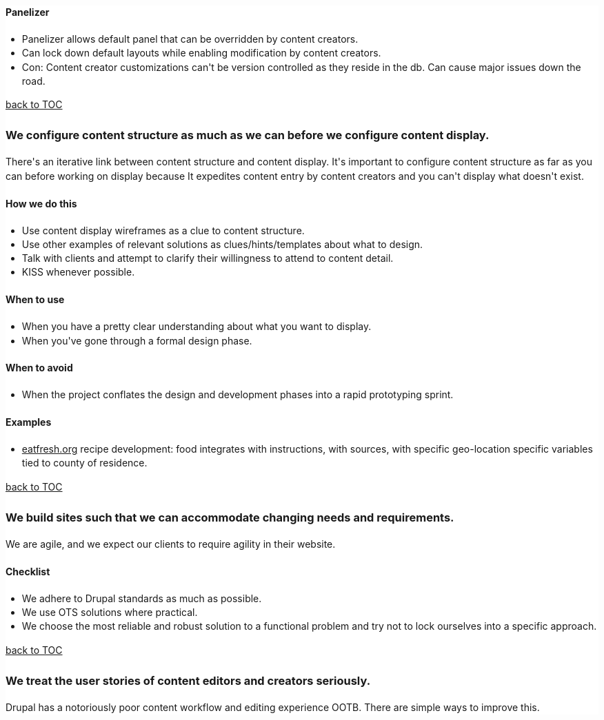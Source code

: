 #### Panelizer
- Panelizer allows default panel that can be overridden by content creators.
- Can lock down default layouts while enabling modification by content creators.
- Con: Content creator customizations can't be version controlled as they reside in the db. Can cause major issues down the road.

[back to TOC](#toc)

### <a name="configure"></a>We configure content structure as much as we can before we configure content display.

There's an iterative link between content structure and content display. It's important to configure content structure as far as you can before working on display because It expedites content entry by content creators and you can't display what doesn't exist.

#### How we do this
- Use content display wireframes as a clue to content structure.
- Use other examples of relevant solutions as clues/hints/templates about what to design.
- Talk with clients and attempt to clarify their willingness to attend to content detail.
- KISS whenever possible.

#### When to use
- When you have a pretty clear understanding about what you want to display.
- When you've gone through a formal design phase.

#### When to avoid
- When the project conflates the design and development phases into a rapid prototyping sprint.

#### Examples
- [eatfresh.org](eatfresh.org) recipe development: food integrates with instructions, with sources, with specific geo-location specific variables tied to county of residence.

[back to TOC](#toc)

### <a name="change"></a>We build sites such that we can accommodate changing needs and requirements.

We are agile, and we expect our clients to require agility in their website.

#### Checklist
- We adhere to Drupal standards as much as possible.
- We use OTS solutions where practical.
- We choose the most reliable and robust solution to a functional problem and try not to lock ourselves into a specific approach.

[back to TOC](#toc)

### <a name="seriously"></a>We treat the user stories of content editors and creators seriously.

Drupal has a notoriously poor content workflow and editing experience OOTB.  There are simple ways to improve this.
